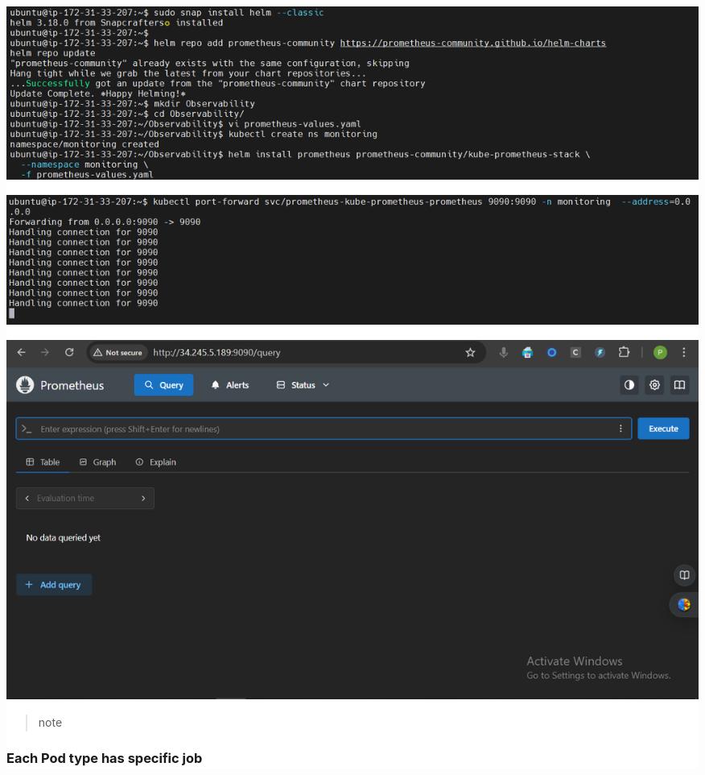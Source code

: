 ![alt text](task_images/2-a.png) 

![alt text](task_images/2-b.png) 

![alt text](task_images/2-c.png) 


> note
### Each Pod type has specific job
